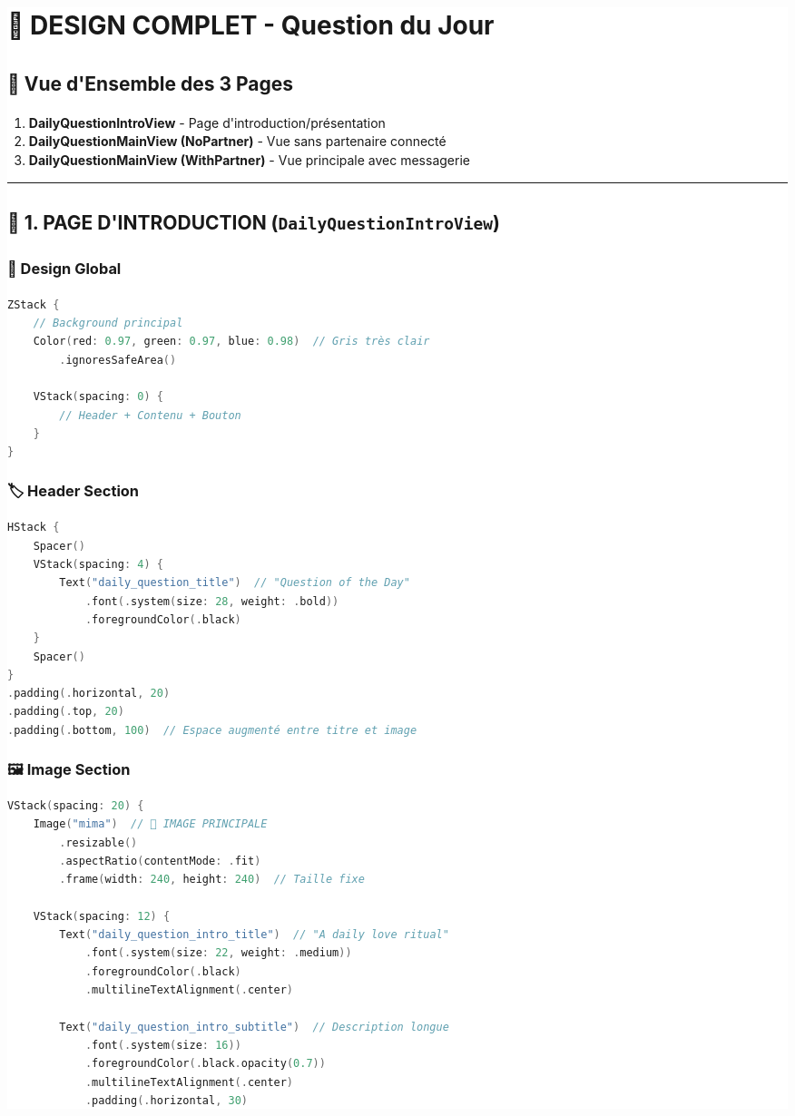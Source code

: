 # 💌 DESIGN COMPLET - Question du Jour

## 🎯 Vue d'Ensemble des 3 Pages

1. **DailyQuestionIntroView** - Page d'introduction/présentation
2. **DailyQuestionMainView (NoPartner)** - Vue sans partenaire connecté
3. **DailyQuestionMainView (WithPartner)** - Vue principale avec messagerie

---

## 📱 1. PAGE D'INTRODUCTION (`DailyQuestionIntroView`)

### 🎨 Design Global

```swift
ZStack {
    // Background principal
    Color(red: 0.97, green: 0.97, blue: 0.98)  // Gris très clair
        .ignoresSafeArea()

    VStack(spacing: 0) {
        // Header + Contenu + Bouton
    }
}
```

### 🏷️ Header Section

```swift
HStack {
    Spacer()
    VStack(spacing: 4) {
        Text("daily_question_title")  // "Question of the Day"
            .font(.system(size: 28, weight: .bold))
            .foregroundColor(.black)
    }
    Spacer()
}
.padding(.horizontal, 20)
.padding(.top, 20)
.padding(.bottom, 100)  // Espace augmenté entre titre et image
```

### 🖼️ Image Section

```swift
VStack(spacing: 20) {
    Image("mima")  // 🎯 IMAGE PRINCIPALE
        .resizable()
        .aspectRatio(contentMode: .fit)
        .frame(width: 240, height: 240)  // Taille fixe

    VStack(spacing: 12) {
        Text("daily_question_intro_title")  // "A daily love ritual"
            .font(.system(size: 22, weight: .medium))
            .foregroundColor(.black)
            .multilineTextAlignment(.center)

        Text("daily_question_intro_subtitle")  // Description longue
            .font(.system(size: 16))
            .foregroundColor(.black.opacity(0.7))
            .multilineTextAlignment(.center)
            .padding(.horizontal, 30)
```